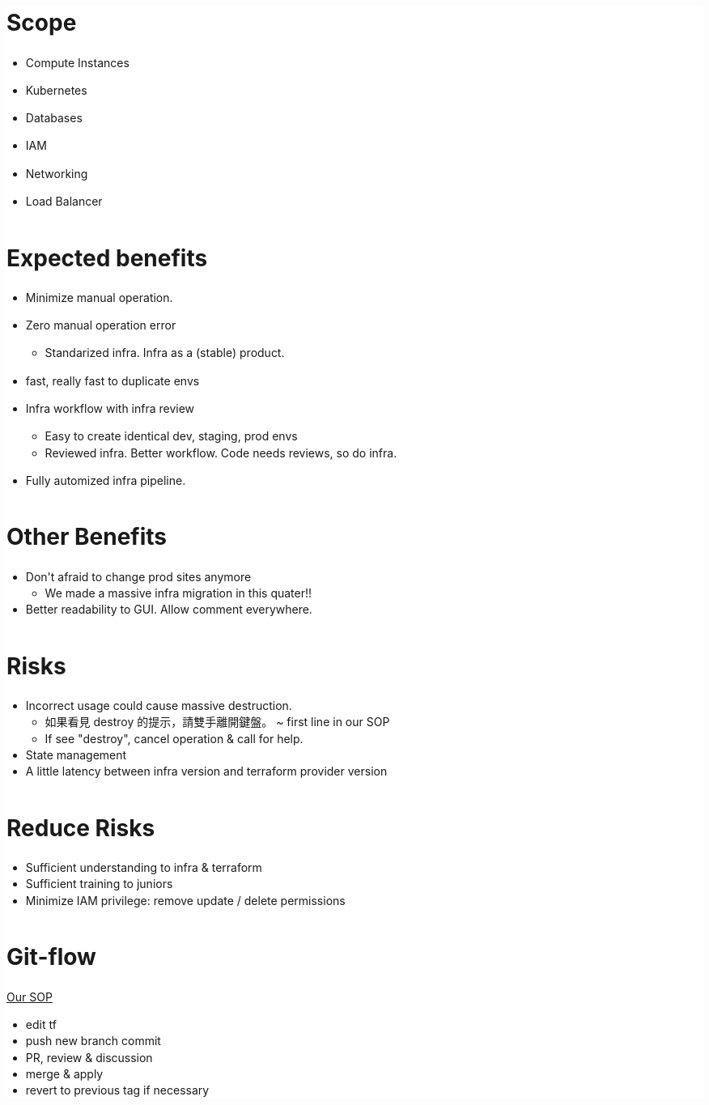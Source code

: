 # Scope

- Compute Instances
- Kubernetes
- Databases

- IAM
- Networking
- Load Balancer

# Expected benefits

- Minimize manual operation.
- Zero manual operation error
  - Standarized infra. Infra as a (stable) product.
- fast, really fast to duplicate envs

- Infra workflow with infra review
  - Easy to create identical dev, staging, prod envs
  - Reviewed infra. Better workflow. Code needs reviews, so do infra.
- Fully automized infra pipeline.

# Other Benefits

- Don't afraid to change prod sites anymore
  - We made a massive infra migration in this quater!!
- Better readability to GUI. Allow comment everywhere.

# Risks

- Incorrect usage could cause massive destruction.
  - 如果看見 destroy 的提示，請雙手離開鍵盤。 ~ first line in our SOP
  - If see "destroy", cancel operation & call for help.
- State management
- A little latency between infra version and terraform provider version

# Reduce Risks

- Sufficient understanding to infra & terraform
- Sufficient training to juniors
- Minimize IAM privilege: remove update / delete permissions

# Git-flow

[Our SOP](https://github.com/chechiachang/terraform-playground/blob/master/SOP.md)

- edit tf
- push new branch commit
- PR, review & discussion
- merge & apply
- revert to previous tag if necessary
